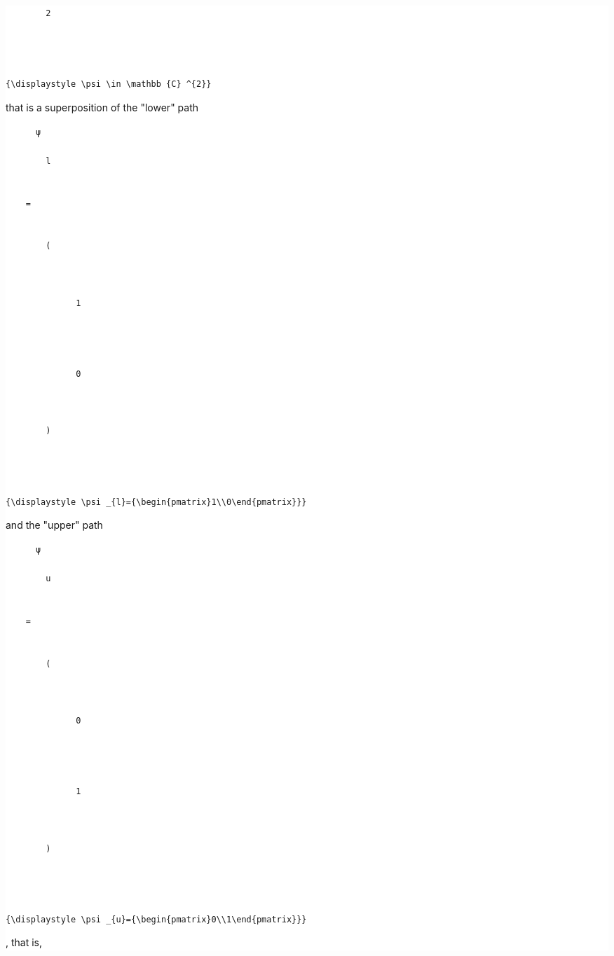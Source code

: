           
            2
          
        
      
    
    {\displaystyle \psi \in \mathbb {C} ^{2}}
  
 that is a superposition of the "lower" path 
  
    
      
        
          ψ
          
            l
          
        
        =
        
          
            (
            
              
                
                  1
                
              
              
                
                  0
                
              
            
            )
          
        
      
    
    {\displaystyle \psi _{l}={\begin{pmatrix}1\\0\end{pmatrix}}}
  
 and the "upper" path 
  
    
      
        
          ψ
          
            u
          
        
        =
        
          
            (
            
              
                
                  0
                
              
              
                
                  1
                
              
            
            )
          
        
      
    
    {\displaystyle \psi _{u}={\begin{pmatrix}0\\1\end{pmatrix}}}
  
, that is, 
  